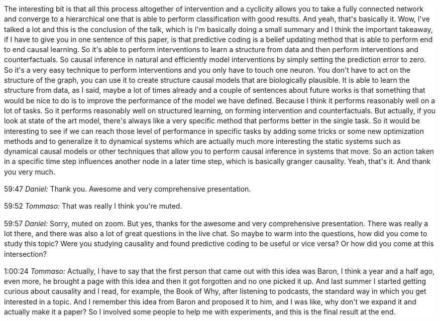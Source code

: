 The interesting bit is that all this process altogether of intervention and a cyclicity allows you to take a fully connected network and converge to a hierarchical one that is able to perform classification with good results.
And yeah, that's basically it.
Wow, I've talked a lot and this is the conclusion of the talk, which is I'm basically doing a small summary and I think the important takeaway, if I have to give you in one sentence of this paper, is that predictive coding is a belief updating method that is able to perform end to end causal learning.
So it's able to perform interventions to learn a structure from data and then perform interventions and counterfactuals.
So causal inference in natural and efficiently model interventions by simply setting the prediction error to zero.
So it's a very easy technique to perform interventions and you only have to touch one neuron.
You don't have to act on the structure of the graph, you can use it to create structure causal models that are biologically plausible.
It is able to learn the structure from data, as I said, maybe a lot of times already and a couple of sentences about future works is that something that would be nice to do is to improve the performance of the model we have defined.
Because I think it performs reasonably well on a lot of tasks.
So it performs reasonably well on structured learning, on forming intervention and counterfactuals.
But actually, if you look at state of the art model, there's always like a very specific method that performs better in the single task.
So it would be interesting to see if we can reach those level of performance in specific tasks by adding some tricks or some new optimization methods and to generalize it to dynamical systems which are actually much more interesting the static systems such as dynamical causal models or other techniques that allow you to perform causal inference in systems that move.
So an action taken in a specific time step influences another node in a later time step, which is basically granger causality.
Yeah, that's it.
And thank you very much.

59:47 _Daniel:_
Thank you.
Awesome and very comprehensive presentation.

59:52 _Tommaso:_
That was really I think you're muted.

59:57 _Daniel:_
Sorry, muted on zoom.
But yes, thanks for the awesome and very comprehensive presentation.
There was really a lot there, and there was also a lot of great questions in the live chat.
So maybe to warm into the questions, how did you come to study this topic?
Were you studying causality and found predictive coding to be useful or vice versa?
Or how did you come at this intersection?

1:00:24 _Tommaso:_
Actually, I have to say that the first person that came out with this idea was Baron, I think a year and a half ago, even more, he brought a page with this idea and then it got forgotten and no one picked it up.
And last summer I started getting curious about causality and I read, for example, the Book of Why, after listening to podcasts, the standard way in which you get interested in a topic.
And I remember this idea from Baron and proposed it to him, and I was like, why don't we expand it and actually make it a paper?
So I involved some people to help me with experiments, and this is the final result at the end.
